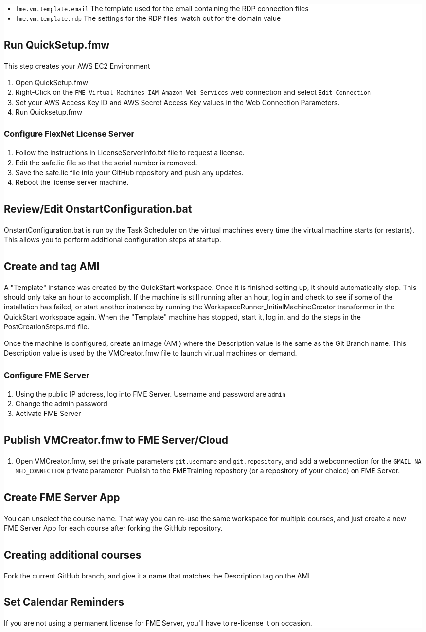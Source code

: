 

* `fme.vm.template.email` The template used for the email containing the RDP connection files
* `fme.vm.template.rdp`   The settings for the RDP files; watch out for the domain value

## Run QuickSetup.fmw
This step creates your AWS EC2 Environment
1. Open QuickSetup.fmw
1. Right-Click on the `FME Virtual Machines IAM Amazon Web Services` web connection and select `Edit Connection`
1. Set your AWS Access Key ID and AWS Secret Access Key values in the Web Connection Parameters.
1. Run Quicksetup.fmw

### Configure FlexNet License Server
1. Follow the instructions in LicenseServerInfo.txt file to request a license.
1. Edit the safe.lic file so that the serial number is removed.
1. Save the safe.lic file into your GitHub repository and push any updates.
1. Reboot the license server machine.

## Review/Edit OnstartConfiguration.bat
OnstartConfiguration.bat is run by the Task Scheduler on the virtual machines every time the virtual machine starts (or restarts). This allows you to perform additional configuration steps at startup.

## Create and tag AMI
A "Template" instance was created by the QuickStart workspace. Once it is finished setting up, it should automatically stop. This should only take an hour to accomplish. If the machine is still running after an hour, log in and check to see if some of the installation has failed, or start another instance by running the WorkspaceRunner_InitialMachineCreator transformer in the QuickStart workspace again.
When the "Template" machine has stopped, start it, log in, and do the steps in the PostCreationSteps.md file.

Once the machine is configured, create an image (AMI) where the Description value is the same as the Git Branch name. This Description value is used by the VMCreator.fmw file to launch virtual machines on demand.  

### Configure FME Server
1. Using the public IP address, log into FME Server. Username and password are `admin`
1. Change the admin password
1. Activate FME Server

## Publish VMCreator.fmw to FME Server/Cloud
1. Open VMCreator.fmw, set the private parameters `git.username` and `git.repository`, and add a webconnection for the `GMAIL_NAMED_CONNECTION` private parameter. Publish to the FMETraining repository (or a repository of your choice) on FME Server.

## Create FME Server App
You can unselect the course name. That way you can re-use the same workspace for multiple courses, and just create a new FME Server App for each course after forking the GitHub repository.

## Creating additional courses
Fork the current GitHub branch, and give it a name that matches the Description tag on the AMI.

## Set Calendar Reminders
If you are not using a permanent license for FME Server, you'll have to re-license it on occasion.
